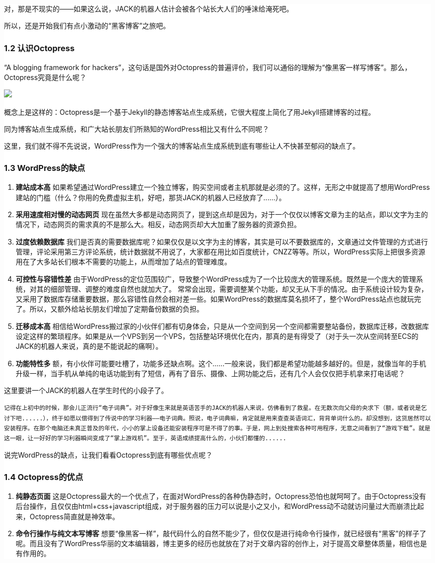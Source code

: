 对，那是不现实的——如果这么说，JACK的机器人估计会被各个站长大人们的唾沫给淹死吧。

所以，还是开始我们有点小激动的“黑客博客”之旅吧。

### 1.2 认识Octopress

“A blogging framework for hackers”，这句话是国外对Octopress的普遍评价，我们可以通俗的理解为“像黑客一样写博客”。那么，Octopress究竟是什么呢？

![](http://www.loverobots.cn/wp-content/uploads/2015/06/Octopress-site-01.jpg)

概念上是这样的：Octopress是一个基于Jekyll的静态博客站点生成系统，它很大程度上简化了用Jekyll搭建博客的过程。

同为博客站点生成系统，和广大站长朋友们所熟知的WordPress相比又有什么不同呢？

这里，我们就不得不先说说，WordPress作为一个强大的博客站点生成系统到底有哪些让人不快甚至郁闷的缺点了。

### 1.3 WordPress的缺点
1. **建站成本高**
如果希望通过WordPress建立一个独立博客，购买空间或者主机那就是必须的了。这样，无形之中就提高了想用WordPress建站的门槛（什么？你用的免费虚拟主机，好吧，那货JACK的机器人已经放弃了......）。

2. **采用速度相对慢的动态网页**
现在虽然大多都是动态网页了，提到这点却是因为，对于一个仅仅以博客文章为主的站点，即以文字为主的情况下，动态网页的需求真的不是那么大。相反，动态网页却大大加重了服务器的资源负担。

3. **过度依赖数据库**
我们是否真的需要数据库呢？如果仅仅是以文字为主的博客，其实是可以不要数据库的，文章通过文件管理的方式进行管理，评论采用第三方评论系统，统计数据就不用说了，大家都在用比如百度统计，CNZZ等等。所以，WordPress实际上把很多资源用在了大多站长们根本不需要的功能上，从而增加了站点的管理难度。

4. **可控性与容错性差**
由于WordPress的定位范围较广，导致整个WordPress成为了一个比较庞大的管理系统。既然是一个庞大的管理系统，对其的细部管理、调整的难度自然也就加大了。
常常会出现，需要调整某个功能，却又无从下手的情况。由于系统设计较为复杂，又采用了数据库存储重要数据，那么容错性自然会相对差一些。如果WordPress的数据库莫名损坏了，整个WordPress站点也就玩完了。所以，又额外给站长朋友们增加了定期备份数据的负担。

5. **迁移成本高**
相信给WordPress搬过家的小伙伴们都有切身体会，只是从一个空间到另一个空间都需要整站备份，数据库迁移，改数据库设定这样的繁琐程序。如果是从一个VPS到另一个VPS，包括整站环境优化在内，那真的是有得受了（对于头一次从空间转至ECS的JACK的机器人来说，真的是不能说起的痛啊）。

6. **功能特性多**
额，有小伙伴可能要吐槽了，功能多还缺点啊。这个......一般来说，我们都是希望功能越多越好的。但是，就像当年的手机升级一样，当手机从单纯的电话功能到有了短信，再有了音乐、摄像、上网功能之后，还有几个人会仅仅把手机拿来打电话呢？

这里要讲一个JACK的机器人在学生时代的小段子了。

```
记得在上初中的时候，那会儿正流行“电子词典”。对于好像生来就是英语苦手的JACK的机器人来说，仿佛看到了救星。在无数次向父母的央求下（额，或者说是乞讨下吧......），终于如愿以偿得到了传说中的学习利器——电子词典。照说，电子词典嘛，肯定就是用来查查英语词汇，背背单词什么的。却没想到，这货居然可以安装程序。在那个电脑还未真正普及的年代，小小的掌上设备还能安装程序可是不得了的事。于是，网上到处搜索各种可用程序，无意之间看到了“游戏下载”。就是这一眼，让一好好的学习利器瞬间变成了“掌上游戏机”。至于，英语成绩提高什么的，小伙们都懂的......
```

说完WordPress的缺点，让我们看看Octopress到底有哪些优点呢？

### 1.4 Octopress的优点
1. **纯静态页面**
这是Octopress最大的一个优点了，在面对WordPress的各种伪静态时，Octopress恐怕也就呵呵了。由于Octopress没有后台操作，且仅仅由html+css+javascript组成，对于服务器的压力可以说是小之又小，和WordPress动不动就访问量过大而崩溃比起来，Octopress简直就是神效率。

2. **命令行操作与纯文本写博客**
想要“像黑客一样”，敲代码什么的自然不能少了，但仅仅是进行纯命令行操作，就已经很有“黑客”的样子了呢。而且没有了WordPress华丽的文本编辑器，博主更多的经历也就放在了对于文章内容的创作上，对于提高文章整体质量，相信也是有作用的。

